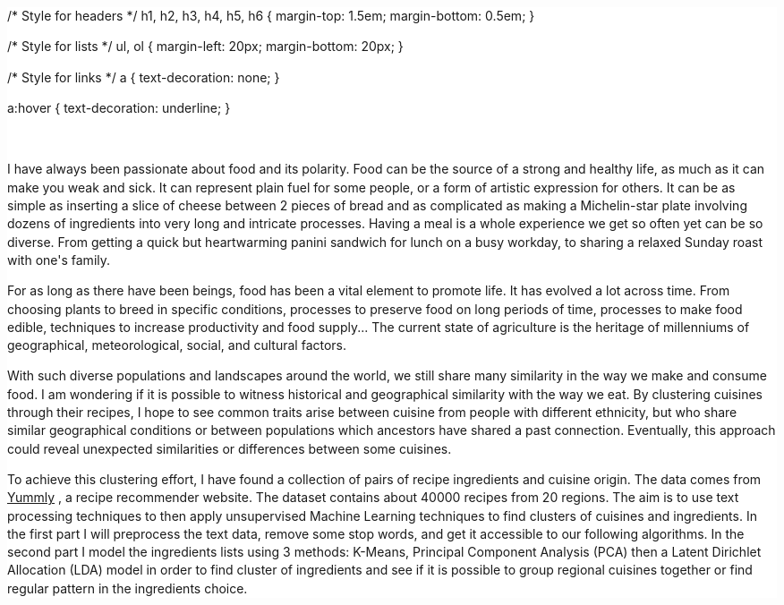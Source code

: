   /* Style for headers */
  h1, h2, h3, h4, h5, h6 {
      margin-top: 1.5em;
      margin-bottom: 0.5em;
  }

  /* Style for lists */
  ul, ol {
      margin-left: 20px;
      margin-bottom: 20px;
  }

  /* Style for links */
  a {
      text-decoration: none;
  }

  a:hover {
      text-decoration: underline;
  }
</style>

<a name="introduction"></a>

<br>

I have always been passionate about food and its polarity. Food can be the source of a strong and healthy life, as much as it can make you weak and sick. It can represent plain fuel for some people, or a form of artistic expression for others. It can be as simple as inserting a slice of cheese between 2 pieces of bread and as complicated as making a Michelin-star plate involving dozens of ingredients into very long and intricate processes. 
Having a meal is a whole experience we get so often yet can be so diverse. From getting a quick but heartwarming panini  sandwich for lunch on a busy workday, to sharing a relaxed Sunday roast with one's family.

For as long as there have been beings, food has been a vital element to promote life. It has evolved a lot across time.
From choosing plants to breed in specific conditions, processes to preserve food on long periods of time, processes to make food edible, techniques to increase productivity and food supply... The current state of agriculture is the heritage of millenniums of geographical, meteorological, social, and cultural factors.

With such diverse populations and landscapes around the world, we still share many similarity in the way we make and consume food. I am wondering if it is possible to witness historical and geographical similarity with the way we eat.
By clustering cuisines through their recipes, I hope to see common traits arise between cuisine from people with different ethnicity, but who share similar geographical conditions or between populations which ancestors have shared a past connection. Eventually, this approach could reveal unexpected similarities or differences between some cuisines.

To achieve this clustering effort, I have found a collection of pairs of recipe ingredients and cuisine origin. The data comes from [Yummly](https://www.yummly.com) , a recipe recommender website. The dataset contains about 40000 recipes from 20 regions. The aim is to use text processing techniques to then apply unsupervised Machine Learning techniques to find clusters of cuisines and ingredients. In the first part I will preprocess the text data, remove some stop words, and get it accessible to our following algorithms. In the second part I model the ingredients lists using 3 methods: K-Means, Principal Component Analysis (PCA) then a Latent Dirichlet Allocation (LDA) model in order to find cluster of ingredients and see if it is possible to group regional cuisines together or find regular pattern in the ingredients choice.
